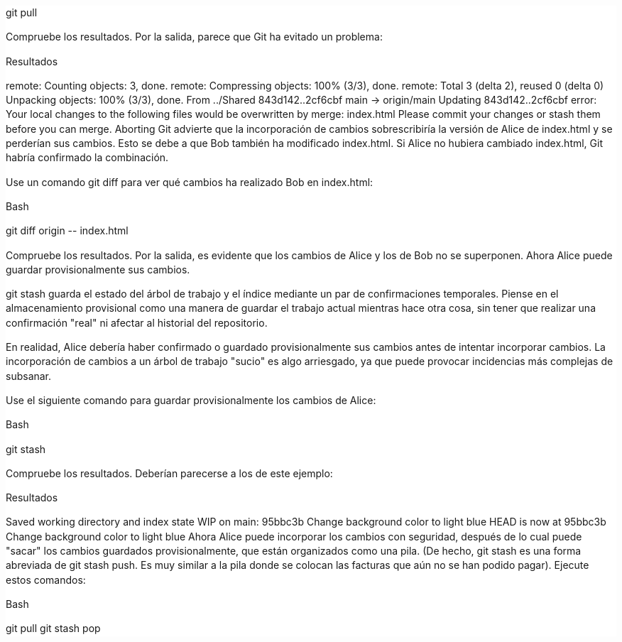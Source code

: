 git pull

Compruebe los resultados. Por la salida, parece que Git ha evitado un problema:

Resultados

remote: Counting objects: 3, done.
remote: Compressing objects: 100% (3/3), done.
remote: Total 3 (delta 2), reused 0 (delta 0)
Unpacking objects: 100% (3/3), done.
From ../Shared
   843d142..2cf6cbf  main     -> origin/main
Updating 843d142..2cf6cbf
error: Your local changes to the following files would be overwritten by merge:
        index.html
Please commit your changes or stash them before you can merge.
Aborting
Git advierte que la incorporación de cambios sobrescribiría la versión de Alice de index.html y se perderían sus cambios. Esto se debe a que Bob también ha modificado index.html. Si Alice no hubiera cambiado index.html, Git habría confirmado la combinación.

Use un comando git diff para ver qué cambios ha realizado Bob en index.html:

Bash

git diff origin -- index.html

Compruebe los resultados. Por la salida, es evidente que los cambios de Alice y los de Bob no se superponen. Ahora Alice puede guardar provisionalmente sus cambios.

git stash guarda el estado del árbol de trabajo y el índice mediante un par de confirmaciones temporales. Piense en el almacenamiento provisional como una manera de guardar el trabajo actual mientras hace otra cosa, sin tener que realizar una confirmación "real" ni afectar al historial del repositorio.

En realidad, Alice debería haber confirmado o guardado provisionalmente sus cambios antes de intentar incorporar cambios. La incorporación de cambios a un árbol de trabajo "sucio" es algo arriesgado, ya que puede provocar incidencias más complejas de subsanar.

Use el siguiente comando para guardar provisionalmente los cambios de Alice:

Bash

git stash

Compruebe los resultados. Deberían parecerse a los de este ejemplo:

Resultados

Saved working directory and index state WIP on main: 95bbc3b Change background color to light blue
HEAD is now at 95bbc3b Change background color to light blue
Ahora Alice puede incorporar los cambios con seguridad, después de lo cual puede "sacar" los cambios guardados provisionalmente, que están organizados como una pila. (De hecho, git stash es una forma abreviada de git stash push. Es muy similar a la pila donde se colocan las facturas que aún no se han podido pagar). Ejecute estos comandos:

Bash

git pull
git stash pop
